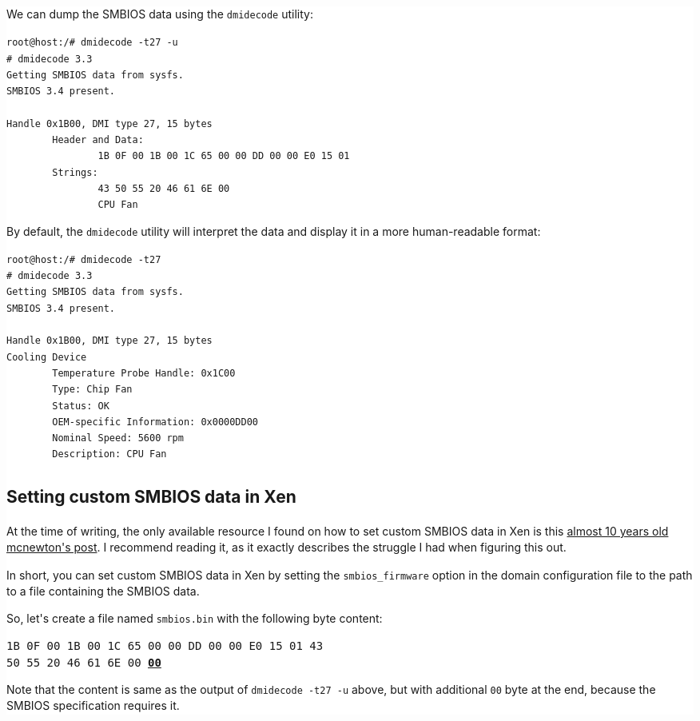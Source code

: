 We can dump the SMBIOS data using the `dmidecode` utility:

```
root@host:/# dmidecode -t27 -u
# dmidecode 3.3
Getting SMBIOS data from sysfs.
SMBIOS 3.4 present.

Handle 0x1B00, DMI type 27, 15 bytes
        Header and Data:
                1B 0F 00 1B 00 1C 65 00 00 DD 00 00 E0 15 01
        Strings:
                43 50 55 20 46 61 6E 00
                CPU Fan
```

By default, the `dmidecode` utility will interpret the data and display it in a
more human-readable format:

```
root@host:/# dmidecode -t27
# dmidecode 3.3
Getting SMBIOS data from sysfs.
SMBIOS 3.4 present.

Handle 0x1B00, DMI type 27, 15 bytes
Cooling Device
        Temperature Probe Handle: 0x1C00
        Type: Chip Fan
        Status: OK
        OEM-specific Information: 0x0000DD00
        Nominal Speed: 5600 rpm
        Description: CPU Fan
```

## Setting custom SMBIOS data in Xen

At the time of writing, the only available resource I found on how to set custom
SMBIOS data in Xen is this [almost 10 years old mcnewton's post]. I recommend
reading it, as it exactly describes the struggle I had when figuring this out.

In short, you can set custom SMBIOS data in Xen by setting the `smbios_firmware`
option in the domain configuration file to the path to a file containing
the SMBIOS data.

So, let's create a file named `smbios.bin` with the following byte content:

<pre>
1B 0F 00 1B 00 1C 65 00 00 DD 00 00 E0 15 01 43
50 55 20 46 61 6E 00 <strong><u>00</u></strong>
</pre>

Note that the content is same as the output of `dmidecode -t27 -u` above,
but with additional `00` byte at the end, because the SMBIOS specification
requires it.


[many others]: https://github.com/zhaodice/qemu-anti-detection?tab=readme-ov-file#flaws-this-patch-does-not-fix-in-qemus-source
[By googling]: https://stackoverflow.com/a/66605083/2011432
[System Management BIOS Reference Specification]: https://www.dmtf.org/sites/default/files/standards/documents/DSP0134_3.7.1.pdf
[almost 10 years old mcnewton's post]: https://notes.asd.me.uk/2015/12/04/setting-custom-smbios-data-in-xen-domus/
[Xen domain configuration file documentation]: https://xenbits.xen.org/docs/unstable/man/xl.cfg.5.html#smbios_firmware-STRING
[does not define it]: https://github.com/xen-project/xen/blob/afbb876f1fe6f45ca5c3c425925d3d15101c7382/tools/firmware/hvmloader/smbios.c#L66-L98
[xen-devel patch archive]: https://old-list-archives.xen.org/archives/html/xen-devel/2022-01/msg00725.html
[`dmidecode` is available on Windows, too!]: https://github.com/crystalidea/dmidecode-win